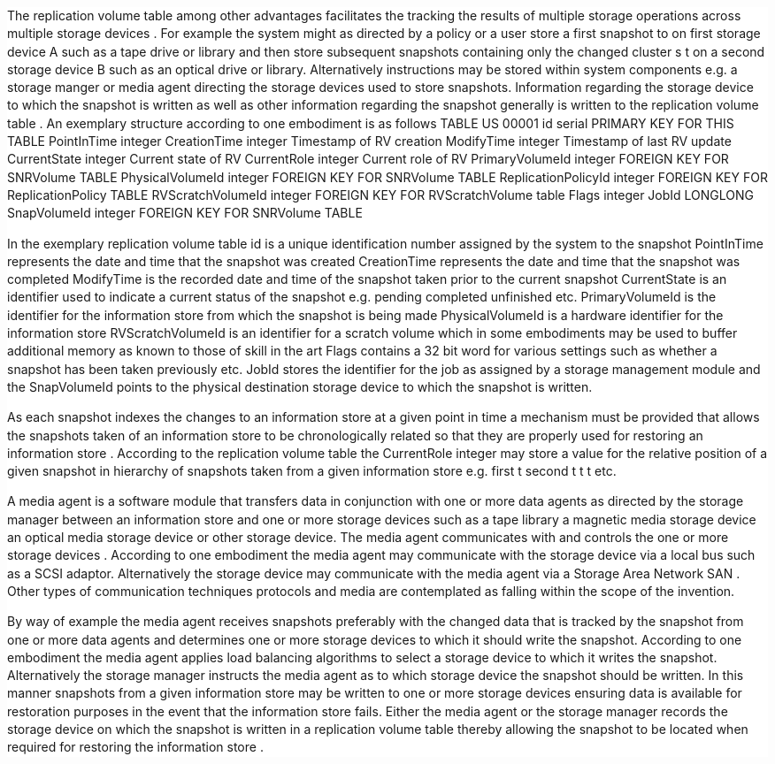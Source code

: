 The replication volume table among other advantages facilitates the tracking the results of multiple storage operations across multiple storage devices . For example the system might as directed by a policy or a user store a first snapshot to on first storage device A such as a tape drive or library and then store subsequent snapshots containing only the changed cluster s t on a second storage device B such as an optical drive or library. Alternatively instructions may be stored within system components e.g. a storage manger or media agent directing the storage devices used to store snapshots. Information regarding the storage device to which the snapshot is written as well as other information regarding the snapshot generally is written to the replication volume table . An exemplary structure according to one embodiment is as follows TABLE US 00001 id serial PRIMARY KEY FOR THIS TABLE PointInTime integer CreationTime integer Timestamp of RV creation ModifyTime integer Timestamp of last RV update CurrentState integer Current state of RV CurrentRole integer Current role of RV PrimaryVolumeId integer FOREIGN KEY FOR SNRVolume TABLE PhysicalVolumeId integer FOREIGN KEY FOR SNRVolume TABLE ReplicationPolicyId integer FOREIGN KEY FOR ReplicationPolicy TABLE RVScratchVolumeId integer FOREIGN KEY FOR RVScratchVolume table Flags integer JobId LONGLONG SnapVolumeId integer FOREIGN KEY FOR SNRVolume TABLE

In the exemplary replication volume table id is a unique identification number assigned by the system to the snapshot PointInTime represents the date and time that the snapshot was created CreationTime represents the date and time that the snapshot was completed ModifyTime is the recorded date and time of the snapshot taken prior to the current snapshot CurrentState is an identifier used to indicate a current status of the snapshot e.g. pending completed unfinished etc. PrimaryVolumeId is the identifier for the information store from which the snapshot is being made PhysicalVolumeId is a hardware identifier for the information store RVScratchVolumeId is an identifier for a scratch volume which in some embodiments may be used to buffer additional memory as known to those of skill in the art Flags contains a 32 bit word for various settings such as whether a snapshot has been taken previously etc. JobId stores the identifier for the job as assigned by a storage management module and the SnapVolumeId points to the physical destination storage device to which the snapshot is written.

As each snapshot indexes the changes to an information store at a given point in time a mechanism must be provided that allows the snapshots taken of an information store to be chronologically related so that they are properly used for restoring an information store . According to the replication volume table the CurrentRole integer may store a value for the relative position of a given snapshot in hierarchy of snapshots taken from a given information store e.g. first t second t t t etc. 

A media agent is a software module that transfers data in conjunction with one or more data agents as directed by the storage manager between an information store and one or more storage devices such as a tape library a magnetic media storage device an optical media storage device or other storage device. The media agent communicates with and controls the one or more storage devices . According to one embodiment the media agent may communicate with the storage device via a local bus such as a SCSI adaptor. Alternatively the storage device may communicate with the media agent via a Storage Area Network SAN . Other types of communication techniques protocols and media are contemplated as falling within the scope of the invention.

By way of example the media agent receives snapshots preferably with the changed data that is tracked by the snapshot from one or more data agents and determines one or more storage devices to which it should write the snapshot. According to one embodiment the media agent applies load balancing algorithms to select a storage device to which it writes the snapshot. Alternatively the storage manager instructs the media agent as to which storage device the snapshot should be written. In this manner snapshots from a given information store may be written to one or more storage devices ensuring data is available for restoration purposes in the event that the information store fails. Either the media agent or the storage manager records the storage device on which the snapshot is written in a replication volume table thereby allowing the snapshot to be located when required for restoring the information store .
